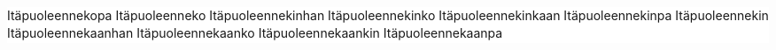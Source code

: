 Itäpuoleennekopa
Itäpuoleenneko
Itäpuoleennekinhan
Itäpuoleennekinko
Itäpuoleennekinkaan
Itäpuoleennekinpa
Itäpuoleennekin
Itäpuoleennekaanhan
Itäpuoleennekaanko
Itäpuoleennekaankin
Itäpuoleennekaanpa
